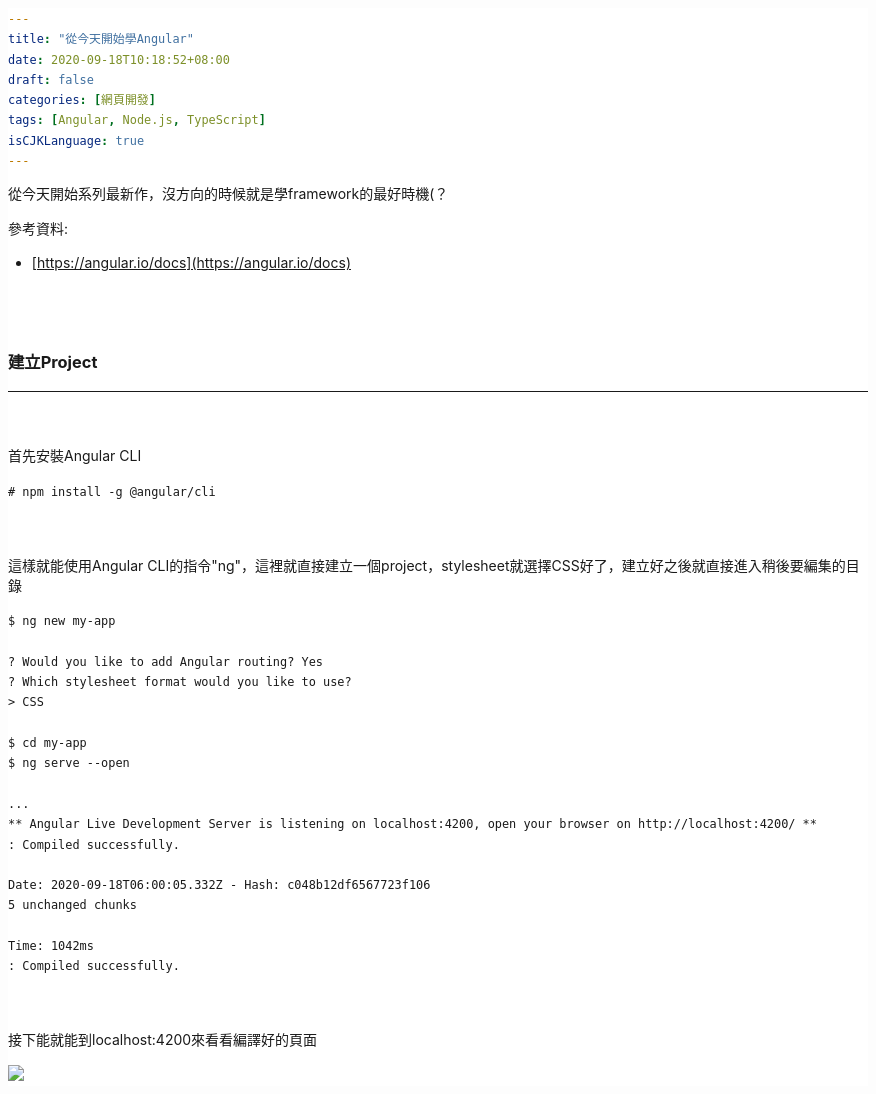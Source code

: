 ```yaml
---
title: "從今天開始學Angular"
date: 2020-09-18T10:18:52+08:00
draft: false
categories: [網頁開發]
tags: [Angular, Node.js, TypeScript]
isCJKLanguage: true
---
```

從今天開始系列最新作，沒方向的時候就是學framework的最好時機(？

參考資料:
* [https://angular.io/docs](https://angular.io/docs)

<br></br>

### 建立Project
---
<br></br>
首先安裝Angular CLI
```
# npm install -g @angular/cli
```
<br></br>
這樣就能使用Angular CLI的指令"ng"，這裡就直接建立一個project，stylesheet就選擇CSS好了，建立好之後就直接進入稍後要編集的目錄
```
$ ng new my-app

? Would you like to add Angular routing? Yes
? Which stylesheet format would you like to use?
> CSS

$ cd my-app
$ ng serve --open

...
** Angular Live Development Server is listening on localhost:4200, open your browser on http://localhost:4200/ **
: Compiled successfully.

Date: 2020-09-18T06:00:05.332Z - Hash: c048b12df6567723f106
5 unchanged chunks

Time: 1042ms
: Compiled successfully.
```
<br></br>
接下能就能到localhost:4200來看看編譯好的頁面
  
![](1.png)
